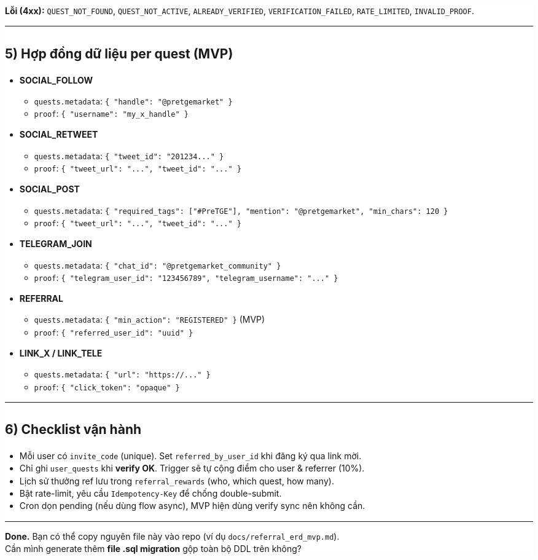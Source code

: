 **Lỗi (4xx):** `QUEST_NOT_FOUND`, `QUEST_NOT_ACTIVE`, `ALREADY_VERIFIED`, `VERIFICATION_FAILED`, `RATE_LIMITED`, `INVALID_PROOF`.

---

## 5) Hợp đồng dữ liệu per quest (MVP)

- **SOCIAL_FOLLOW**
  - `quests.metadata`: `{ "handle": "@pretgemarket" }`
  - `proof`: `{ "username": "my_x_handle" }`

- **SOCIAL_RETWEET**
  - `quests.metadata`: `{ "tweet_id": "201234..." }`
  - `proof`: `{ "tweet_url": "...", "tweet_id": "..." }`

- **SOCIAL_POST**
  - `quests.metadata`: `{ "required_tags": ["#PreTGE"], "mention": "@pretgemarket", "min_chars": 120 }`
  - `proof`: `{ "tweet_url": "...", "tweet_id": "..." }`

- **TELEGRAM_JOIN**
  - `quests.metadata`: `{ "chat_id": "@pretgemarket_community" }`
  - `proof`: `{ "telegram_user_id": "123456789", "telegram_username": "..." }`

- **REFERRAL**
  - `quests.metadata`: `{ "min_action": "REGISTERED" }` (MVP)
  - `proof`: `{ "referred_user_id": "uuid" }`

- **LINK_X / LINK_TELE**
  - `quests.metadata`: `{ "url": "https://..." }`
  - `proof`: `{ "click_token": "opaque" }`

---

## 6) Checklist vận hành

- Mỗi user có `invite_code` (unique). Set `referred_by_user_id` khi đăng ký qua link mời.
- Chỉ ghi `user_quests` khi **verify OK**. Trigger sẽ tự cộng điểm cho user & referrer (10%).
- Lịch sử thưởng ref lưu trong `referral_rewards` (who, which quest, how many).
- Bật rate-limit, yêu cầu `Idempotency-Key` để chống double-submit.
- Cron dọn pending (nếu dùng flow async), MVP hiện dùng verify sync nên không cần.

---

**Done.** Bạn có thể copy nguyên file này vào repo (ví dụ `docs/referral_erd_mvp.md`).  
Cần mình generate thêm **file .sql migration** gộp toàn bộ DDL trên không?
